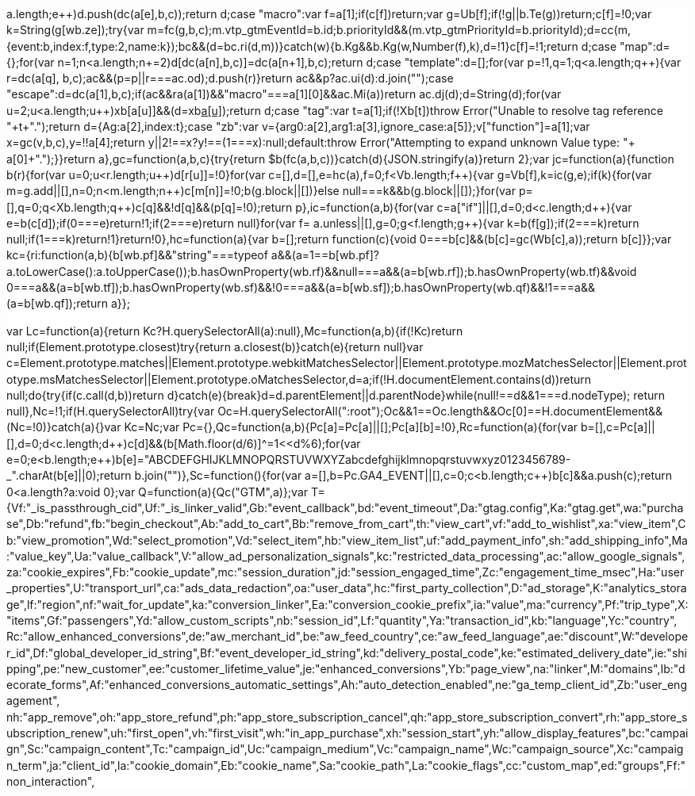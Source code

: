 a.length;e++)d.push(dc(a[e],b,c));return d;case "macro":var f=a[1];if(c[f])return;var g=Ub[f];if(!g||b.Te(g))return;c[f]=!0;var k=String(g[wb.ze]);try{var m=fc(g,b,c);m.vtp_gtmEventId=b.id;b.priorityId&&(m.vtp_gtmPriorityId=b.priorityId);d=cc(m,{event:b,index:f,type:2,name:k});bc&&(d=bc.ri(d,m))}catch(w){b.Kg&&b.Kg(w,Number(f),k),d=!1}c[f]=!1;return d;case "map":d={};for(var n=1;n<a.length;n+=2)d[dc(a[n],b,c)]=dc(a[n+1],b,c);return d;case "template":d=[];for(var p=!1,q=1;q<a.length;q++){var r=dc(a[q],
b,c);ac&&(p=p||r===ac.od);d.push(r)}return ac&&p?ac.ui(d):d.join("");case "escape":d=dc(a[1],b,c);if(ac&&ra(a[1])&&"macro"===a[1][0]&&ac.Mi(a))return ac.dj(d);d=String(d);for(var u=2;u<a.length;u++)xb[a[u]]&&(d=xb[a[u]](d));return d;case "tag":var t=a[1];if(!Xb[t])throw Error("Unable to resolve tag reference "+t+".");return d={Ag:a[2],index:t};case "zb":var v={arg0:a[2],arg1:a[3],ignore_case:a[5]};v["function"]=a[1];var x=gc(v,b,c),y=!!a[4];return y||2!==x?y!==(1===x):null;default:throw Error("Attempting to expand unknown Value type: "+
a[0]+".");}}return a},gc=function(a,b,c){try{return $b(fc(a,b,c))}catch(d){JSON.stringify(a)}return 2};var jc=function(a){function b(r){for(var u=0;u<r.length;u++)d[r[u]]=!0}for(var c=[],d=[],e=hc(a),f=0;f<Vb.length;f++){var g=Vb[f],k=ic(g,e);if(k){for(var m=g.add||[],n=0;n<m.length;n++)c[m[n]]=!0;b(g.block||[])}else null===k&&b(g.block||[]);}for(var p=[],q=0;q<Xb.length;q++)c[q]&&!d[q]&&(p[q]=!0);return p},ic=function(a,b){for(var c=a["if"]||[],d=0;d<c.length;d++){var e=b(c[d]);if(0===e)return!1;if(2===e)return null}for(var f=
a.unless||[],g=0;g<f.length;g++){var k=b(f[g]);if(2===k)return null;if(1===k)return!1}return!0},hc=function(a){var b=[];return function(c){void 0===b[c]&&(b[c]=gc(Wb[c],a));return b[c]}};var kc={ri:function(a,b){b[wb.pf]&&"string"===typeof a&&(a=1==b[wb.pf]?a.toLowerCase():a.toUpperCase());b.hasOwnProperty(wb.rf)&&null===a&&(a=b[wb.rf]);b.hasOwnProperty(wb.tf)&&void 0===a&&(a=b[wb.tf]);b.hasOwnProperty(wb.sf)&&!0===a&&(a=b[wb.sf]);b.hasOwnProperty(wb.qf)&&!1===a&&(a=b[wb.qf]);return a}};

var Lc=function(a){return Kc?H.querySelectorAll(a):null},Mc=function(a,b){if(!Kc)return null;if(Element.prototype.closest)try{return a.closest(b)}catch(e){return null}var c=Element.prototype.matches||Element.prototype.webkitMatchesSelector||Element.prototype.mozMatchesSelector||Element.prototype.msMatchesSelector||Element.prototype.oMatchesSelector,d=a;if(!H.documentElement.contains(d))return null;do{try{if(c.call(d,b))return d}catch(e){break}d=d.parentElement||d.parentNode}while(null!==d&&1===d.nodeType);
return null},Nc=!1;if(H.querySelectorAll)try{var Oc=H.querySelectorAll(":root");Oc&&1==Oc.length&&Oc[0]==H.documentElement&&(Nc=!0)}catch(a){}var Kc=Nc;var Pc={},Qc=function(a,b){Pc[a]=Pc[a]||[];Pc[a][b]=!0},Rc=function(a){for(var b=[],c=Pc[a]||[],d=0;d<c.length;d++)c[d]&&(b[Math.floor(d/6)]^=1<<d%6);for(var e=0;e<b.length;e++)b[e]="ABCDEFGHIJKLMNOPQRSTUVWXYZabcdefghijklmnopqrstuvwxyz0123456789-_".charAt(b[e]||0);return b.join("")},Sc=function(){for(var a=[],b=Pc.GA4_EVENT||[],c=0;c<b.length;c++)b[c]&&a.push(c);return 0<a.length?a:void 0};var Q=function(a){Qc("GTM",a)};var T={Vf:"_is_passthrough_cid",Uf:"_is_linker_valid",Gb:"event_callback",bd:"event_timeout",Da:"gtag.config",Ka:"gtag.get",wa:"purchase",Db:"refund",fb:"begin_checkout",Ab:"add_to_cart",Bb:"remove_from_cart",th:"view_cart",vf:"add_to_wishlist",xa:"view_item",Cb:"view_promotion",Wd:"select_promotion",Vd:"select_item",hb:"view_item_list",uf:"add_payment_info",sh:"add_shipping_info",Ma:"value_key",Ua:"value_callback",V:"allow_ad_personalization_signals",kc:"restricted_data_processing",ac:"allow_google_signals",
za:"cookie_expires",Fb:"cookie_update",mc:"session_duration",jd:"session_engaged_time",Zc:"engagement_time_msec",Ha:"user_properties",U:"transport_url",ca:"ads_data_redaction",oa:"user_data",hc:"first_party_collection",D:"ad_storage",K:"analytics_storage",lf:"region",nf:"wait_for_update",ka:"conversion_linker",Ea:"conversion_cookie_prefix",ia:"value",ma:"currency",Pf:"trip_type",X:"items",Gf:"passengers",Yd:"allow_custom_scripts",nb:"session_id",Lf:"quantity",Ya:"transaction_id",kb:"language",Yc:"country",
Rc:"allow_enhanced_conversions",de:"aw_merchant_id",be:"aw_feed_country",ce:"aw_feed_language",ae:"discount",W:"developer_id",Df:"global_developer_id_string",Bf:"event_developer_id_string",kd:"delivery_postal_code",ke:"estimated_delivery_date",ie:"shipping",pe:"new_customer",ee:"customer_lifetime_value",je:"enhanced_conversions",Yb:"page_view",na:"linker",M:"domains",Ib:"decorate_forms",Af:"enhanced_conversions_automatic_settings",Ah:"auto_detection_enabled",ne:"ga_temp_client_id",Zb:"user_engagement",
nh:"app_remove",oh:"app_store_refund",ph:"app_store_subscription_cancel",qh:"app_store_subscription_convert",rh:"app_store_subscription_renew",uh:"first_open",vh:"first_visit",wh:"in_app_purchase",xh:"session_start",yh:"allow_display_features",bc:"campaign",Sc:"campaign_content",Tc:"campaign_id",Uc:"campaign_medium",Vc:"campaign_name",Wc:"campaign_source",Xc:"campaign_term",ja:"client_id",la:"cookie_domain",Eb:"cookie_name",Sa:"cookie_path",La:"cookie_flags",cc:"custom_map",ed:"groups",Ff:"non_interaction",